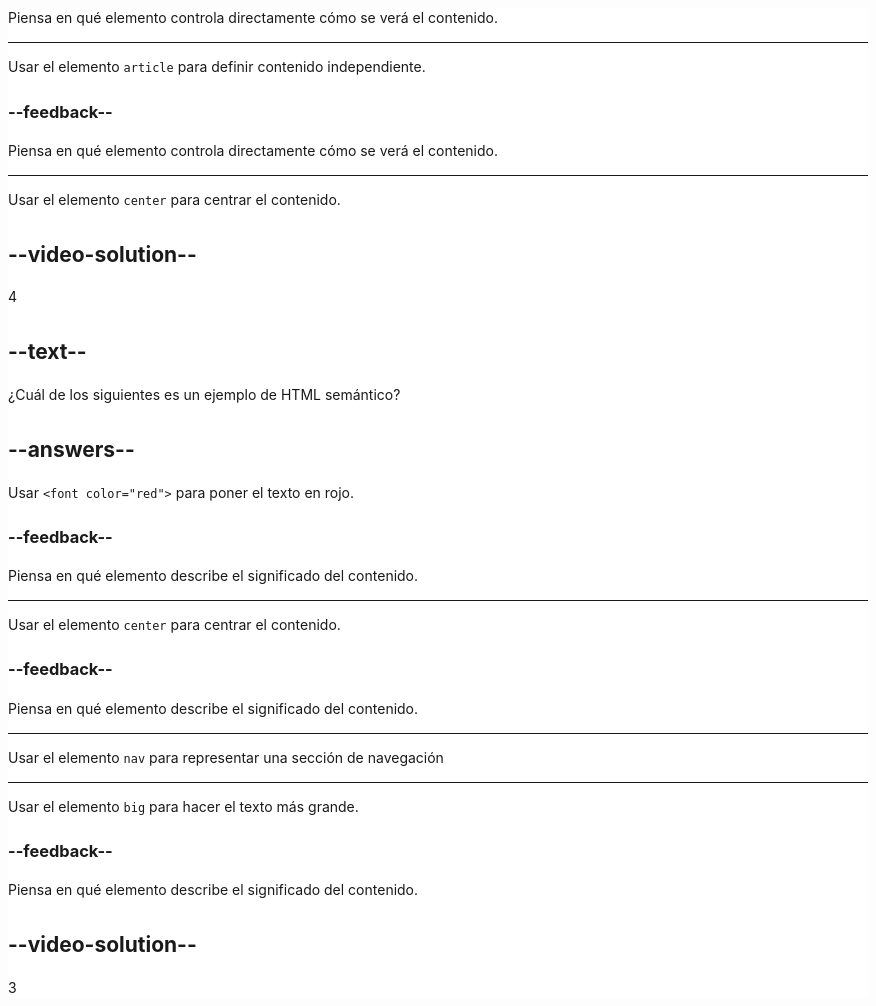 Piensa en qué elemento controla directamente cómo se verá el contenido.

---

Usar el elemento `article` para definir contenido independiente.

### --feedback--

Piensa en qué elemento controla directamente cómo se verá el contenido.

---

Usar el elemento `center` para centrar el contenido.

## --video-solution--

4

## --text--

¿Cuál de los siguientes es un ejemplo de HTML semántico?

## --answers--

Usar `<font color="red">` para poner el texto en rojo.

### --feedback--

Piensa en qué elemento describe el significado del contenido.

---

Usar el elemento `center` para centrar el contenido.

### --feedback--

Piensa en qué elemento describe el significado del contenido.

---

Usar el elemento `nav` para representar una sección de navegación

---

Usar el elemento `big` para hacer el texto más grande.

### --feedback--

Piensa en qué elemento describe el significado del contenido.

## --video-solution--

3
